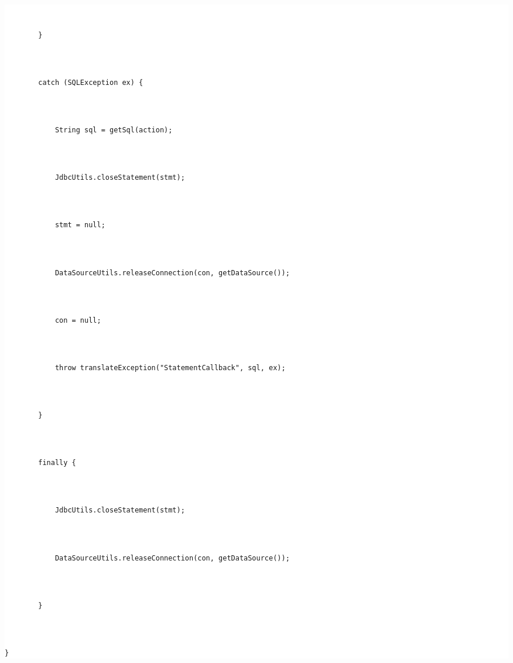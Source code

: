 ```


        }



        catch (SQLException ex) {



            String sql = getSql(action);



            JdbcUtils.closeStatement(stmt);



            stmt = null;



            DataSourceUtils.releaseConnection(con, getDataSource());



            con = null;



            throw translateException("StatementCallback", sql, ex);



        }



        finally {



            JdbcUtils.closeStatement(stmt);



            DataSourceUtils.releaseConnection(con, getDataSource());



        }



}

```
